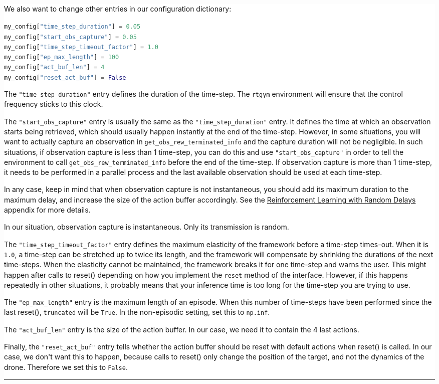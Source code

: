 We also want to change other entries in our configuration dictionary:
```python
my_config["time_step_duration"] = 0.05
my_config["start_obs_capture"] = 0.05
my_config["time_step_timeout_factor"] = 1.0
my_config["ep_max_length"] = 100
my_config["act_buf_len"] = 4
my_config["reset_act_buf"] = False
```
The ```"time_step_duration"``` entry defines the duration of the time-step.
The ```rtgym``` environment will ensure that the control frequency sticks to this clock.

The ```"start_obs_capture"``` entry is usually the same as the ```"time_step_duration"``` entry.
It defines the time at which an observation starts being retrieved, which should usually happen instantly at the end of the time-step.
However, in some situations, you will want to actually capture an observation in ```get_obs_rew_terminated_info``` and the capture duration will not be negligible.
In such situations, if observation capture is less than 1 time-step, you can do this and use ```"start_obs_capture"``` in order to tell the environment to call ```get_obs_rew_terminated_info``` before the end of the time-step.
If observation capture is more than 1 time-step, it needs to be performed in a parallel process and the last available observation should be used at each time-step.

In any case, keep in mind that when observation capture is not instantaneous, you should add its maximum duration to the maximum delay, and increase the size of the action buffer accordingly. See the [Reinforcement Learning with Random Delays](https://arxiv.org/abs/2010.02966) appendix for more details.

In our situation, observation capture is instantaneous. Only its transmission is random.

The ```"time_step_timeout_factor"``` entry defines the maximum elasticity of the framework before a time-step times-out.
When it is ```1.0```, a time-step can be stretched up to twice its length, and the framework will compensate by shrinking the durations of the next time-steps.
When the elasticity cannot be maintained, the framework breaks it for one time-step and warns the user.
This might happen after calls to reset() depending on how you implement the ```reset``` method of the interface.
However, if this happens repeatedly in other situations, it probably means that your inference time is too long for the time-step you are trying to use.

The ```"ep_max_length"``` entry is the maximum length of an episode.
When this number of time-steps have been performed since the last reset(), ```truncated``` will be ```True```.
In the non-episodic setting, set this to ```np.inf```.

The ```"act_buf_len"``` entry is the size of the action buffer. In our case, we need it to contain the 4 last actions.

Finally, the ```"reset_act_buf"``` entry tells whether the action buffer should be reset with default actions when reset() is called.
In our case, we don't want this to happen, because calls to reset() only change the position of the target, and not the dynamics of the drone.
Therefore we set this to ```False```.

---